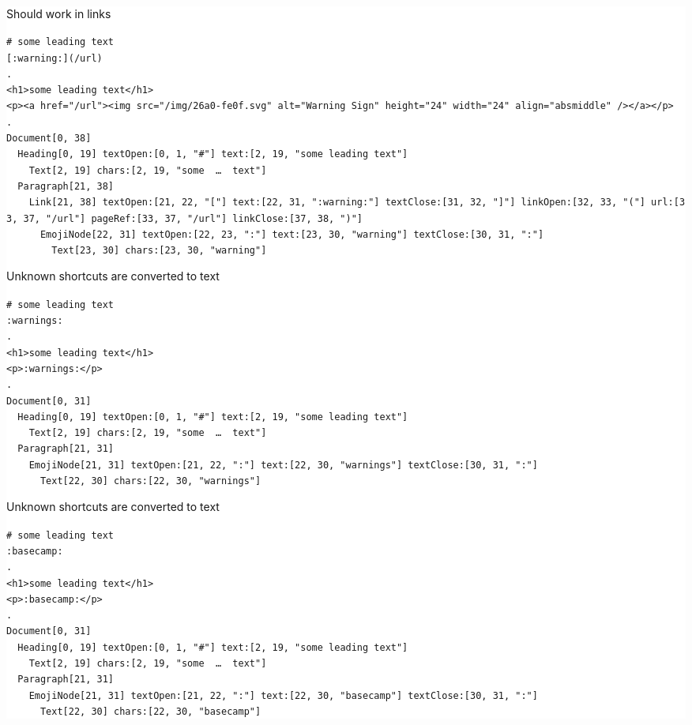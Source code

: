
Should work in links

```````````````````````````````` example Emoji: 10
# some leading text 
[:warning:](/url)
.
<h1>some leading text</h1>
<p><a href="/url"><img src="/img/26a0-fe0f.svg" alt="Warning Sign" height="24" width="24" align="absmiddle" /></a></p>
.
Document[0, 38]
  Heading[0, 19] textOpen:[0, 1, "#"] text:[2, 19, "some leading text"]
    Text[2, 19] chars:[2, 19, "some  …  text"]
  Paragraph[21, 38]
    Link[21, 38] textOpen:[21, 22, "["] text:[22, 31, ":warning:"] textClose:[31, 32, "]"] linkOpen:[32, 33, "("] url:[33, 37, "/url"] pageRef:[33, 37, "/url"] linkClose:[37, 38, ")"]
      EmojiNode[22, 31] textOpen:[22, 23, ":"] text:[23, 30, "warning"] textClose:[30, 31, ":"]
        Text[23, 30] chars:[23, 30, "warning"]
````````````````````````````````


Unknown shortcuts are converted to text

```````````````````````````````` example Emoji: 11
# some leading text 
:warnings:
.
<h1>some leading text</h1>
<p>:warnings:</p>
.
Document[0, 31]
  Heading[0, 19] textOpen:[0, 1, "#"] text:[2, 19, "some leading text"]
    Text[2, 19] chars:[2, 19, "some  …  text"]
  Paragraph[21, 31]
    EmojiNode[21, 31] textOpen:[21, 22, ":"] text:[22, 30, "warnings"] textClose:[30, 31, ":"]
      Text[22, 30] chars:[22, 30, "warnings"]
````````````````````````````````


Unknown shortcuts are converted to text

```````````````````````````````` example Emoji: 12
# some leading text 
:basecamp:
.
<h1>some leading text</h1>
<p>:basecamp:</p>
.
Document[0, 31]
  Heading[0, 19] textOpen:[0, 1, "#"] text:[2, 19, "some leading text"]
    Text[2, 19] chars:[2, 19, "some  …  text"]
  Paragraph[21, 31]
    EmojiNode[21, 31] textOpen:[21, 22, ":"] text:[22, 30, "basecamp"] textClose:[30, 31, ":"]
      Text[22, 30] chars:[22, 30, "basecamp"]
````````````````````````````````
